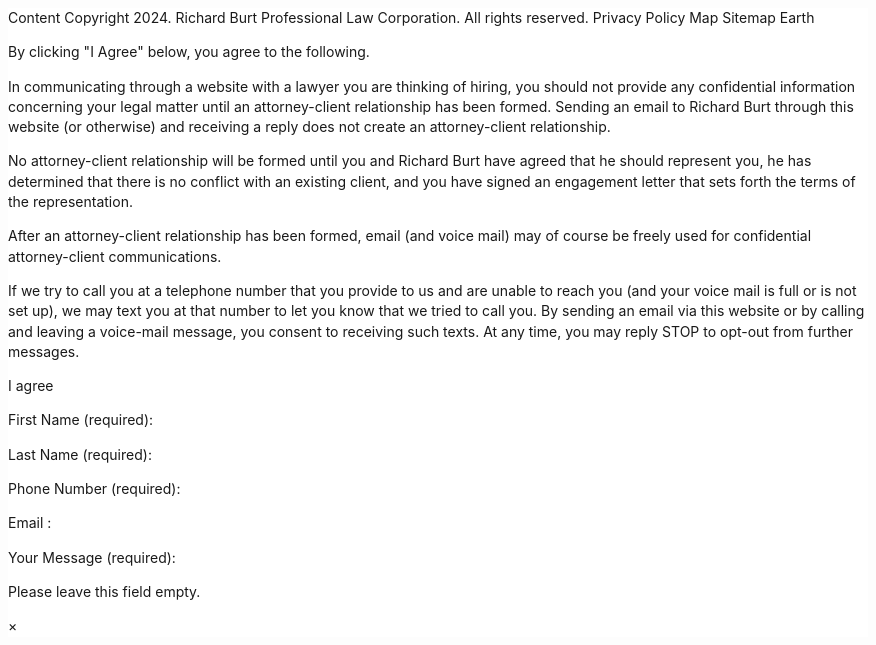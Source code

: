 Content Copyright 2024. Richard Burt Professional Law Corporation. All rights reserved. Privacy Policy Map Sitemap Earth

By clicking "I Agree" below, you agree to the following.

In communicating through a website with a lawyer you are thinking of hiring, you should not provide any confidential information concerning your legal matter until an attorney-client relationship has been formed. Sending an email to Richard Burt through this website (or otherwise) and receiving a reply does not create an attorney-client relationship.

No attorney-client relationship will be formed until you and Richard Burt have agreed that he should represent you, he has determined that there is no conflict with an existing client, and you have signed an engagement letter that sets forth the terms of the representation.

After an attorney-client relationship has been formed, email (and voice mail) may of course be freely used for confidential attorney-client communications.

If we try to call you at a telephone number that you provide to us and are unable to reach you (and your voice mail is full or is not set up), we may text you at that number to let you know that we tried to call you. By sending an email via this website or by calling and leaving a voice-mail message, you consent to receiving such texts. At any time, you may reply STOP to opt-out from further messages.

I agree 




First Name (required):  


Last Name (required):  


Phone Number (required):  


Email :  


Your Message (required):  


Please leave this field empty.

× 
